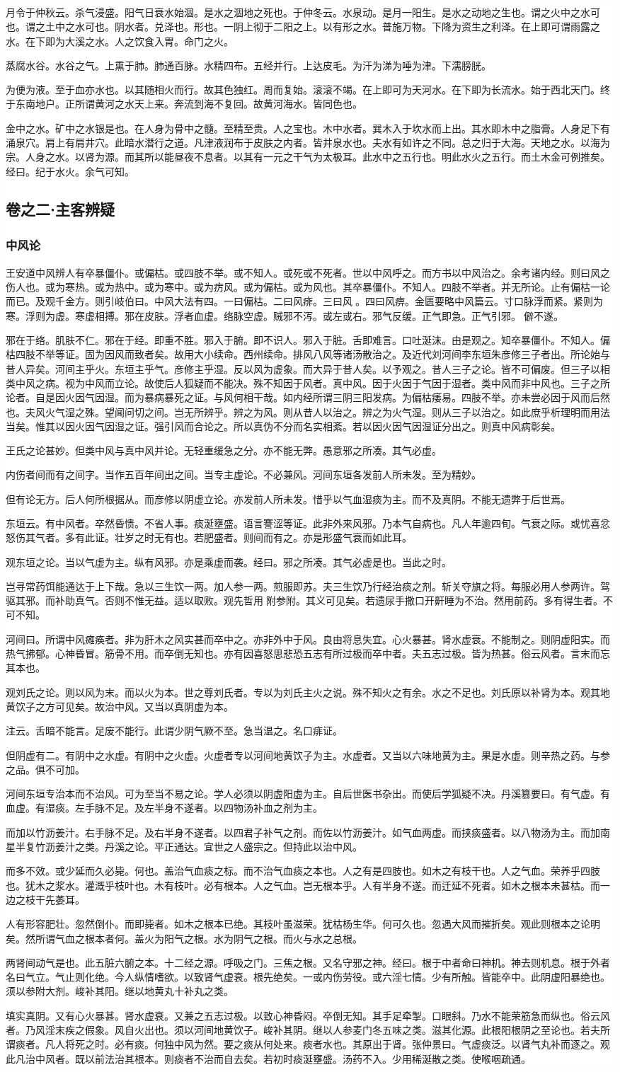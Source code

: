 月令于仲秋云。杀气浸盛。阳气日衰水始涸。是水之涸地之死也。于仲冬云。水泉动。是月一阳生。是水之动地之生也。谓之火中之水可也。谓之土中之水可也。阴水者。兑泽也。形也。一阴上彻于二阳之上。以有形之水。普施万物。下降为资生之利泽。在上即可谓雨露之水。在下即为大溪之水。人之饮食入胃。命门之火。  

蒸腐水谷。水谷之气。上熏于肺。肺通百脉。水精四布。五经并行。上达皮毛。为汗为涕为唾为津。下濡膀胱。  

为便为液。至于血亦水也。以其随相火而行。故其色独红。周而复始。滚滚不竭。在上即可为天河水。在下即为长流水。始于西北天门。终于东南地户。正所谓黄河之水天上来。奔流到海不复回。故黄河海水。皆同色也。  

金中之水。矿中之水银是也。在人身为骨中之髓。至精至贵。人之宝也。木中水者。巽木入于坎水而上出。其水即木中之脂膏。人身足下有涌泉穴。肩上有肩井穴。此暗水潜行之道。凡津液润布于皮肤之内者。皆井泉水也。夫水有如许之不同。总之归于大海。天地之水。以海为宗。人身之水。以肾为源。而其所以能昼夜不息者。以其有一元之干气为太极耳。此水中之五行也。明此水火之五行。而土木金可例推矣。经曰。纪于水火。余气可知。  

## 卷之二·主客辨疑  

### 中风论  

王安道中风辨人有卒暴僵仆。或偏枯。或四肢不举。或不知人。或死或不死者。世以中风呼之。而方书以中风治之。余考诸内经。则曰风之伤人也。或为寒热。或为热中。或为寒中。或为疠风。或为偏枯。或为风也。其卒暴僵仆。不知人。四肢不举者。并无所论。止有偏枯一论而已。及观千金方。则引岐伯曰。中风大法有四。一曰偏枯。二曰风痱。三曰风 。四曰风痹。金匮要略中风篇云。寸口脉浮而紧。紧则为寒。浮则为虚。寒虚相搏。邪在皮肤。浮者血虚。络脉空虚。贼邪不泻。或左或右。邪气反缓。正气即急。正气引邪。 僻不遂。  

邪在于络。肌肤不仁。邪在于经。即重不胜。邪入于腑。即不识人。邪入于脏。舌即难言。口吐涎沫。由是观之。知卒暴僵仆。不知人。偏枯四肢不举等证。固为因风而致者矣。故用大小续命。西州续命。排风八风等诸汤散治之。及近代刘河间李东垣朱彦修三子者出。所论始与昔人异矣。河间主乎火。东垣主乎气。彦修主乎湿。反以风为虚象。而大异于昔人矣。以予观之。昔人三子之论。皆不可偏废。但三子以相类中风之病。视为中风而立论。故使后人狐疑而不能决。殊不知因于风者。真中风。因于火因于气因于湿者。类中风而非中风也。三子之所论者。自是因火因气因湿。而为暴病暴死之证。与风何相干哉。如内经所谓三阴三阳发病。为偏枯痿易。四肢不举。亦未尝必因于风而后然也。夫风火气湿之殊。望闻问切之间。岂无所辨乎。辨之为风。则从昔人以治之。辨之为火气湿。则从三子以治之。如此庶乎析理明而用法当矣。惟其以因火因气因湿之证。强引风而合论之。所以真伪不分而名实相紊。若以因火因气因湿证分出之。则真中风病彰矣。  

王氏之论甚妙。但类中风与真中风并论。无轻重缓急之分。亦不能无弊。愚意邪之所凑。其气必虚。  

内伤者间而有之间字。当作五百年间出之间。当专主虚论。不必兼风。河间东垣各发前人所未发。至为精妙。  

但有论无方。后人何所根据从。而彦修以阴虚立论。亦发前人所未发。惜乎以气血湿痰为主。而不及真阴。不能无遗弊于后世焉。  

东垣云。有中风者。卒然昏愦。不省人事。痰涎壅盛。语言謇涩等证。此非外来风邪。乃本气自病也。凡人年逾四旬。气衰之际。或忧喜忿怒伤其气者。多有此证。壮岁之时无有也。若肥盛者。则间而有之。亦是形盛气衰而如此耳。  

观东垣之论。当以气虚为主。纵有风邪。亦是乘虚而袭。经曰。邪之所凑。其气必虚是也。当此之时。  

岂寻常药饵能通达于上下哉。急以三生饮一两。加人参一两。煎服即苏。夫三生饮乃行经治痰之剂。斩关夺旗之将。每服必用人参两许。驾驱其邪。而补助真气。否则不惟无益。适以取败。观先哲用 附参附。其义可见矣。若遗尿手撒口开鼾睡为不治。然用前药。多有得生者。不可不知。  

河间曰。所谓中风瘫痪者。非为肝木之风实甚而卒中之。亦非外中于风。良由将息失宜。心火暴甚。肾水虚衰。不能制之。则阴虚阳实。而热气拂郁。心神昏冒。筋骨不用。而卒倒无知也。亦有因喜怒思悲恐五志有所过极而卒中者。夫五志过极。皆为热甚。俗云风者。言末而忘其本也。  

观刘氏之论。则以风为末。而以火为本。世之尊刘氏者。专以为刘氏主火之说。殊不知火之有余。水之不足也。刘氏原以补肾为本。观其地黄饮子之方可见矣。故治中风。又当以真阴虚为本。  

注云。舌暗不能言。足废不能行。此谓少阴气厥不至。急当温之。名口痱证。  

但阴虚有二。有阴中之水虚。有阴中之火虚。火虚者专以河间地黄饮子为主。水虚者。又当以六味地黄为主。果是水虚。则辛热之药。与参 之品。俱不可加。  

河间东垣专治本而不治风。可为至当不易之论。学人必须以阴虚阳虚为主。自后世医书杂出。而使后学狐疑不决。丹溪篡要曰。有气虚。有血虚。有湿痰。左手脉不足。及左半身不遂者。以四物汤补血之剂为主。  

而加以竹沥姜汁。右手脉不足。及右半身不遂者。以四君子补气之剂。而佐以竹沥姜汁。如气血两虚。而挟痰盛者。以八物汤为主。而加南星半复竹沥姜汁之类。丹溪之论。平正通达。宜世之人盛宗之。但持此以治中风。  

而多不效。或少延而久必毙。何也。盖治气血痰之标。而不治气血痰之本也。人之有是四肢也。如木之有枝干也。人之气血。荣养乎四肢也。犹木之浆水。灌溉乎枝叶也。木有枝叶。必有根本。人之气血。岂无根本乎。人有半身不遂。而迁延不死者。如木之根本未甚枯。而一边之枝干先萎耳。  

人有形容肥壮。忽然倒仆。而即毙者。如木之根本已绝。其枝叶虽滋荣。犹枯杨生华。何可久也。忽遇大风而摧折矣。观此则根本之论明矣。然所谓气血之根本者何。盖火为阳气之根。水为阴气之根。而火与水之总根。  

两肾间动气是也。此五脏六腑之本。十二经之源。呼吸之门。三焦之根。又名守邪之神。经曰。根于中者命曰神机。神去则机息。根于外者名曰气立。气止则化绝。今人纵情嗜欲。以致肾气虚衰。根先绝矣。一或内伤劳役。或六淫七情。少有所触。皆能卒中。此阴虚阳暴绝也。须以参附大剂。峻补其阳。继以地黄丸十补丸之类。  

填实真阴。又有心火暴甚。肾水虚衰。又兼之五志过极。以致心神昏闷。卒倒无知。其手足牵掣。口眼斜。乃水不能荣筋急而纵也。俗云风者。乃风淫末疾之假象。风自火出也。须以河间地黄饮子。峻补其阴。继以人参麦门冬五味之类。滋其化源。此根阳根阴之至论也。若夫所谓痰者。凡人将死之时。必有痰。何独中风为然。要之痰从何处来。痰者水也。其原出于肾。张仲景曰。气虚痰泛。以肾气丸补而逐之。观此凡治中风者。既以前法治其根本。则痰者不治而自去矣。若初时痰涎壅盛。汤药不入。少用稀涎散之类。使喉咽疏通。  
